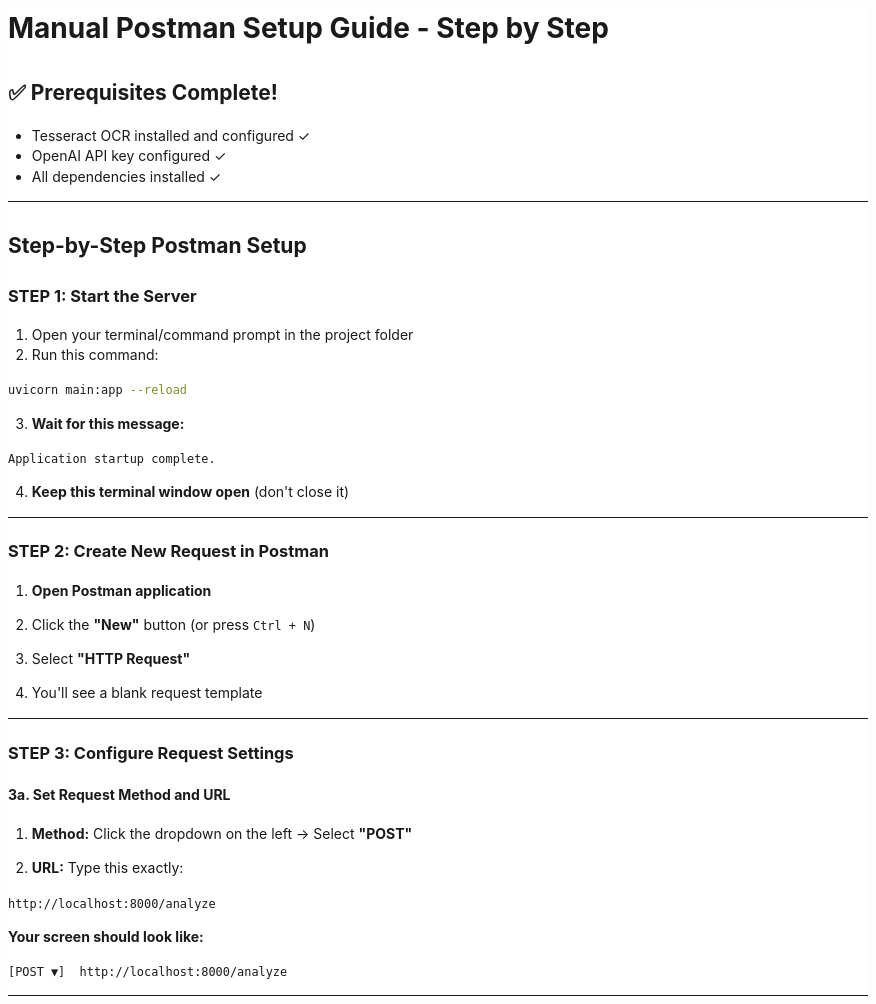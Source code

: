 # Manual Postman Setup Guide - Step by Step

## ✅ Prerequisites Complete!
- Tesseract OCR installed and configured ✓
- OpenAI API key configured ✓
- All dependencies installed ✓

---

## Step-by-Step Postman Setup

### STEP 1: Start the Server

1. Open your terminal/command prompt in the project folder
2. Run this command:
```bash
uvicorn main:app --reload
```

3. **Wait for this message:**
```
Application startup complete.
```

4. **Keep this terminal window open** (don't close it)

---

### STEP 2: Create New Request in Postman

1. **Open Postman application**

2. Click the **"New"** button (or press `Ctrl + N`)

3. Select **"HTTP Request"**

4. You'll see a blank request template

---

### STEP 3: Configure Request Settings

#### 3a. Set Request Method and URL

1. **Method:** Click the dropdown on the left → Select **"POST"**

2. **URL:** Type this exactly:
```
http://localhost:8000/analyze
```

**Your screen should look like:**
```
[POST ▼]  http://localhost:8000/analyze
```

---